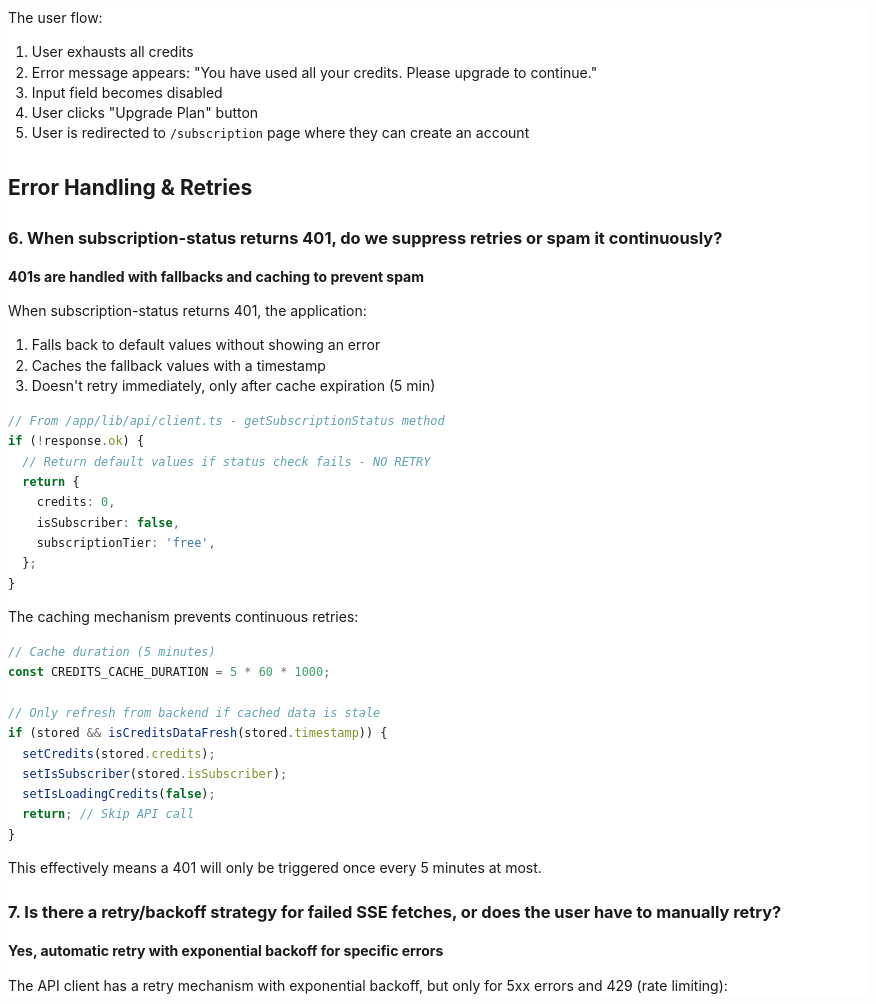 The user flow:
1. User exhausts all credits
2. Error message appears: "You have used all your credits. Please upgrade to continue."
3. Input field becomes disabled
4. User clicks "Upgrade Plan" button
5. User is redirected to `/subscription` page where they can create an account

## Error Handling & Retries

### 6. When subscription-status returns 401, do we suppress retries or spam it continuously?

**401s are handled with fallbacks and caching to prevent spam**

When subscription-status returns 401, the application:
1. Falls back to default values without showing an error
2. Caches the fallback values with a timestamp
3. Doesn't retry immediately, only after cache expiration (5 min)

```typescript
// From /app/lib/api/client.ts - getSubscriptionStatus method
if (!response.ok) {
  // Return default values if status check fails - NO RETRY
  return {
    credits: 0,
    isSubscriber: false,
    subscriptionTier: 'free',
  };
}
```

The caching mechanism prevents continuous retries:
```typescript
// Cache duration (5 minutes)
const CREDITS_CACHE_DURATION = 5 * 60 * 1000;

// Only refresh from backend if cached data is stale
if (stored && isCreditsDataFresh(stored.timestamp)) {
  setCredits(stored.credits);
  setIsSubscriber(stored.isSubscriber);
  setIsLoadingCredits(false);
  return; // Skip API call
}
```

This effectively means a 401 will only be triggered once every 5 minutes at most.

### 7. Is there a retry/backoff strategy for failed SSE fetches, or does the user have to manually retry?

**Yes, automatic retry with exponential backoff for specific errors**

The API client has a retry mechanism with exponential backoff, but only for 5xx errors and 429 (rate limiting):
